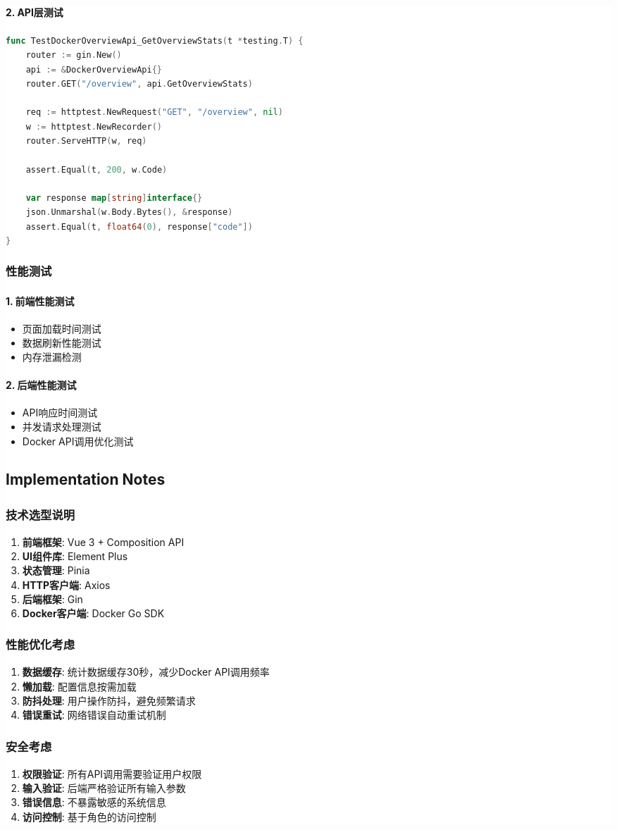 ```go
```

#### 2. API层测试
```go
func TestDockerOverviewApi_GetOverviewStats(t *testing.T) {
    router := gin.New()
    api := &DockerOverviewApi{}
    router.GET("/overview", api.GetOverviewStats)
    
    req := httptest.NewRequest("GET", "/overview", nil)
    w := httptest.NewRecorder()
    router.ServeHTTP(w, req)
    
    assert.Equal(t, 200, w.Code)
    
    var response map[string]interface{}
    json.Unmarshal(w.Body.Bytes(), &response)
    assert.Equal(t, float64(0), response["code"])
}
```

### 性能测试

#### 1. 前端性能测试
- 页面加载时间测试
- 数据刷新性能测试
- 内存泄漏检测

#### 2. 后端性能测试
- API响应时间测试
- 并发请求处理测试
- Docker API调用优化测试

## Implementation Notes

### 技术选型说明

1. **前端框架**: Vue 3 + Composition API
2. **UI组件库**: Element Plus
3. **状态管理**: Pinia
4. **HTTP客户端**: Axios
5. **后端框架**: Gin
6. **Docker客户端**: Docker Go SDK

### 性能优化考虑

1. **数据缓存**: 统计数据缓存30秒，减少Docker API调用频率
2. **懒加载**: 配置信息按需加载
3. **防抖处理**: 用户操作防抖，避免频繁请求
4. **错误重试**: 网络错误自动重试机制

### 安全考虑

1. **权限验证**: 所有API调用需要验证用户权限
2. **输入验证**: 后端严格验证所有输入参数
3. **错误信息**: 不暴露敏感的系统信息
4. **访问控制**: 基于角色的访问控制